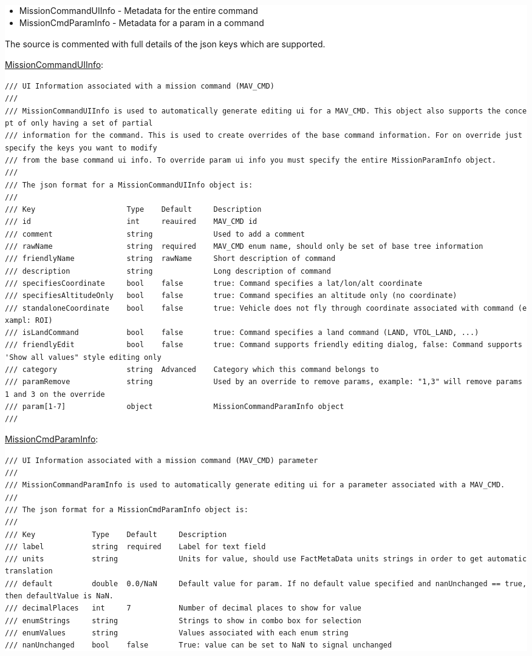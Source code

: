 * MissionCommandUIInfo - Metadata for the entire command
* MissionCmdParamInfo - Metadata for a param in a command

The source is commented with full details of the json keys which are supported.

[MissionCommandUIInfo](https://github.com/mavlink/qgroundcontrol/blob/master/src/MissionManager/MissionCommandUIInfo.h#L82):

```
/// UI Information associated with a mission command (MAV_CMD)
///
/// MissionCommandUIInfo is used to automatically generate editing ui for a MAV_CMD. This object also supports the concept of only having a set of partial
/// information for the command. This is used to create overrides of the base command information. For on override just specify the keys you want to modify
/// from the base command ui info. To override param ui info you must specify the entire MissionParamInfo object.
///
/// The json format for a MissionCommandUIInfo object is:
///
/// Key                     Type    Default     Description
/// id                      int     reauired    MAV_CMD id
/// comment                 string              Used to add a comment
/// rawName                 string  required    MAV_CMD enum name, should only be set of base tree information
/// friendlyName            string  rawName     Short description of command
/// description             string              Long description of command
/// specifiesCoordinate     bool    false       true: Command specifies a lat/lon/alt coordinate
/// specifiesAltitudeOnly   bool    false       true: Command specifies an altitude only (no coordinate)
/// standaloneCoordinate    bool    false       true: Vehicle does not fly through coordinate associated with command (exampl: ROI)
/// isLandCommand           bool    false       true: Command specifies a land command (LAND, VTOL_LAND, ...)
/// friendlyEdit            bool    false       true: Command supports friendly editing dialog, false: Command supports 'Show all values" style editing only
/// category                string  Advanced    Category which this command belongs to
/// paramRemove             string              Used by an override to remove params, example: "1,3" will remove params 1 and 3 on the override
/// param[1-7]              object              MissionCommandParamInfo object
///
```

[MissionCmdParamInfo](https://github.com/mavlink/qgroundcontrol/blob/master/src/MissionManager/MissionCommandUIInfo.h#L25):

```
/// UI Information associated with a mission command (MAV_CMD) parameter
///
/// MissionCommandParamInfo is used to automatically generate editing ui for a parameter associated with a MAV_CMD.
///
/// The json format for a MissionCmdParamInfo object is:
///
/// Key             Type    Default     Description
/// label           string  required    Label for text field
/// units           string              Units for value, should use FactMetaData units strings in order to get automatic translation
/// default         double  0.0/NaN     Default value for param. If no default value specified and nanUnchanged == true, then defaultValue is NaN.
/// decimalPlaces   int     7           Number of decimal places to show for value
/// enumStrings     string              Strings to show in combo box for selection
/// enumValues      string              Values associated with each enum string
/// nanUnchanged    bool    false       True: value can be set to NaN to signal unchanged
```
